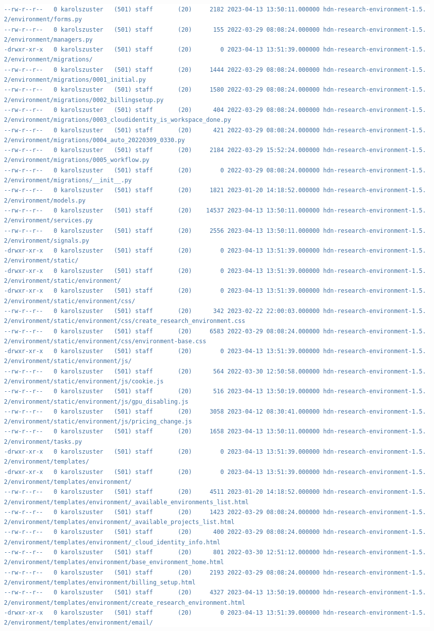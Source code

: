 ```diff
--rw-r--r--   0 karolszuster   (501) staff       (20)     2182 2023-04-13 13:50:11.000000 hdn-research-environment-1.5.2/environment/forms.py
--rw-r--r--   0 karolszuster   (501) staff       (20)      155 2022-03-29 08:08:24.000000 hdn-research-environment-1.5.2/environment/managers.py
-drwxr-xr-x   0 karolszuster   (501) staff       (20)        0 2023-04-13 13:51:39.000000 hdn-research-environment-1.5.2/environment/migrations/
--rw-r--r--   0 karolszuster   (501) staff       (20)     1444 2022-03-29 08:08:24.000000 hdn-research-environment-1.5.2/environment/migrations/0001_initial.py
--rw-r--r--   0 karolszuster   (501) staff       (20)     1580 2022-03-29 08:08:24.000000 hdn-research-environment-1.5.2/environment/migrations/0002_billingsetup.py
--rw-r--r--   0 karolszuster   (501) staff       (20)      404 2022-03-29 08:08:24.000000 hdn-research-environment-1.5.2/environment/migrations/0003_cloudidentity_is_workspace_done.py
--rw-r--r--   0 karolszuster   (501) staff       (20)      421 2022-03-29 08:08:24.000000 hdn-research-environment-1.5.2/environment/migrations/0004_auto_20220309_0330.py
--rw-r--r--   0 karolszuster   (501) staff       (20)     2184 2022-03-29 15:52:24.000000 hdn-research-environment-1.5.2/environment/migrations/0005_workflow.py
--rw-r--r--   0 karolszuster   (501) staff       (20)        0 2022-03-29 08:08:24.000000 hdn-research-environment-1.5.2/environment/migrations/__init__.py
--rw-r--r--   0 karolszuster   (501) staff       (20)     1821 2023-01-20 14:18:52.000000 hdn-research-environment-1.5.2/environment/models.py
--rw-r--r--   0 karolszuster   (501) staff       (20)    14537 2023-04-13 13:50:11.000000 hdn-research-environment-1.5.2/environment/services.py
--rw-r--r--   0 karolszuster   (501) staff       (20)     2556 2023-04-13 13:50:11.000000 hdn-research-environment-1.5.2/environment/signals.py
-drwxr-xr-x   0 karolszuster   (501) staff       (20)        0 2023-04-13 13:51:39.000000 hdn-research-environment-1.5.2/environment/static/
-drwxr-xr-x   0 karolszuster   (501) staff       (20)        0 2023-04-13 13:51:39.000000 hdn-research-environment-1.5.2/environment/static/environment/
-drwxr-xr-x   0 karolszuster   (501) staff       (20)        0 2023-04-13 13:51:39.000000 hdn-research-environment-1.5.2/environment/static/environment/css/
--rw-r--r--   0 karolszuster   (501) staff       (20)      342 2023-02-22 22:00:03.000000 hdn-research-environment-1.5.2/environment/static/environment/css/create_research_environment.css
--rw-r--r--   0 karolszuster   (501) staff       (20)     6583 2022-03-29 08:08:24.000000 hdn-research-environment-1.5.2/environment/static/environment/css/environment-base.css
-drwxr-xr-x   0 karolszuster   (501) staff       (20)        0 2023-04-13 13:51:39.000000 hdn-research-environment-1.5.2/environment/static/environment/js/
--rw-r--r--   0 karolszuster   (501) staff       (20)      564 2022-03-30 12:50:58.000000 hdn-research-environment-1.5.2/environment/static/environment/js/cookie.js
--rw-r--r--   0 karolszuster   (501) staff       (20)      516 2023-04-13 13:50:19.000000 hdn-research-environment-1.5.2/environment/static/environment/js/gpu_disabling.js
--rw-r--r--   0 karolszuster   (501) staff       (20)     3058 2023-04-12 08:30:41.000000 hdn-research-environment-1.5.2/environment/static/environment/js/pricing_change.js
--rw-r--r--   0 karolszuster   (501) staff       (20)     1658 2023-04-13 13:50:11.000000 hdn-research-environment-1.5.2/environment/tasks.py
-drwxr-xr-x   0 karolszuster   (501) staff       (20)        0 2023-04-13 13:51:39.000000 hdn-research-environment-1.5.2/environment/templates/
-drwxr-xr-x   0 karolszuster   (501) staff       (20)        0 2023-04-13 13:51:39.000000 hdn-research-environment-1.5.2/environment/templates/environment/
--rw-r--r--   0 karolszuster   (501) staff       (20)     4511 2023-01-20 14:18:52.000000 hdn-research-environment-1.5.2/environment/templates/environment/_available_environments_list.html
--rw-r--r--   0 karolszuster   (501) staff       (20)     1423 2022-03-29 08:08:24.000000 hdn-research-environment-1.5.2/environment/templates/environment/_available_projects_list.html
--rw-r--r--   0 karolszuster   (501) staff       (20)      400 2022-03-29 08:08:24.000000 hdn-research-environment-1.5.2/environment/templates/environment/_cloud_identity_info.html
--rw-r--r--   0 karolszuster   (501) staff       (20)      801 2022-03-30 12:51:12.000000 hdn-research-environment-1.5.2/environment/templates/environment/base_environment_home.html
--rw-r--r--   0 karolszuster   (501) staff       (20)     2193 2022-03-29 08:08:24.000000 hdn-research-environment-1.5.2/environment/templates/environment/billing_setup.html
--rw-r--r--   0 karolszuster   (501) staff       (20)     4327 2023-04-13 13:50:19.000000 hdn-research-environment-1.5.2/environment/templates/environment/create_research_environment.html
-drwxr-xr-x   0 karolszuster   (501) staff       (20)        0 2023-04-13 13:51:39.000000 hdn-research-environment-1.5.2/environment/templates/environment/email/
```